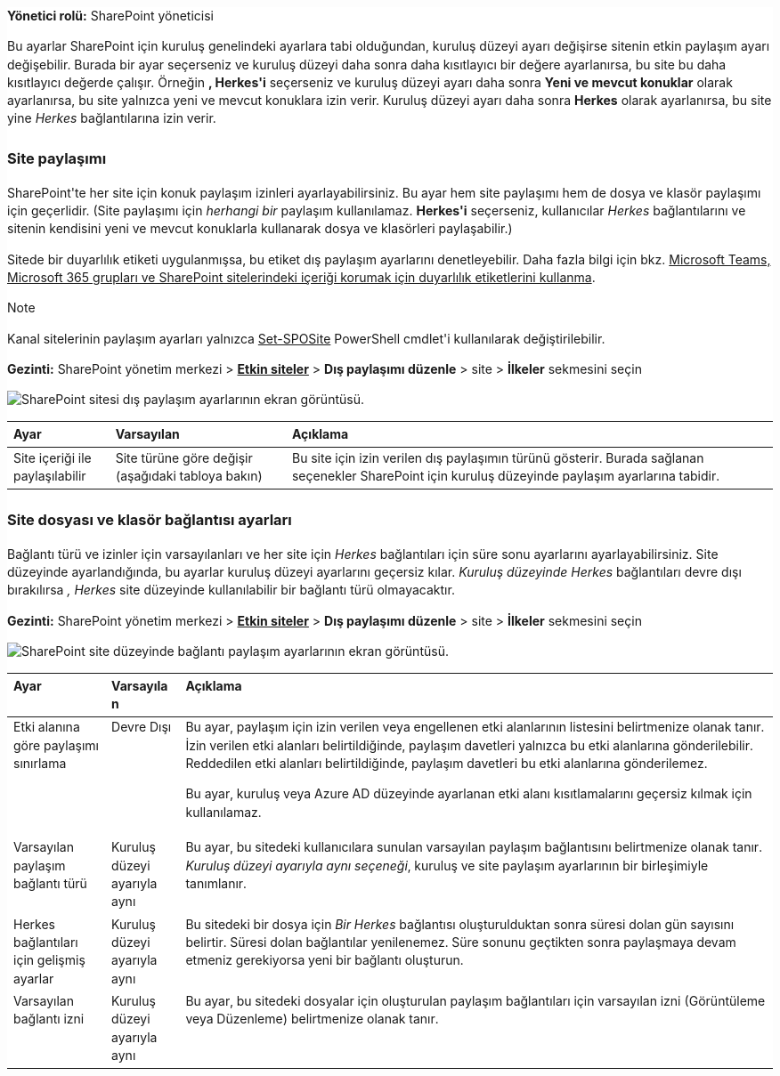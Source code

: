 **Yönetici rolü:** SharePoint yöneticisi

Bu ayarlar SharePoint için kuruluş genelindeki ayarlara tabi olduğundan, kuruluş düzeyi ayarı değişirse sitenin etkin paylaşım ayarı değişebilir. Burada bir ayar seçerseniz ve kuruluş düzeyi daha sonra daha kısıtlayıcı bir değere ayarlanırsa, bu site bu daha kısıtlayıcı değerde çalışır. Örneğin **, Herkes'i** seçerseniz ve kuruluş düzeyi ayarı daha sonra **Yeni ve mevcut konuklar** olarak ayarlanırsa, bu site yalnızca yeni ve mevcut konuklara izin verir. Kuruluş düzeyi ayarı daha sonra **Herkes** olarak ayarlanırsa, bu site yine *Herkes* bağlantılarına izin verir.

### <a name="site-sharing"></a>Site paylaşımı

SharePoint'te her site için konuk paylaşım izinleri ayarlayabilirsiniz. Bu ayar hem site paylaşımı hem de dosya ve klasör paylaşımı için geçerlidir. (Site paylaşımı için *herhangi bir* paylaşım kullanılamaz. **Herkes'i** seçerseniz, kullanıcılar *Herkes* bağlantılarını ve sitenin kendisini yeni ve mevcut konuklarla kullanarak dosya ve klasörleri paylaşabilir.)

Sitede bir duyarlılık etiketi uygulanmışsa, bu etiket dış paylaşım ayarlarını denetleyebilir. Daha fazla bilgi için bkz. [Microsoft Teams, Microsoft 365 grupları ve SharePoint sitelerindeki içeriği korumak için duyarlılık etiketlerini kullanma](../compliance/sensitivity-labels-teams-groups-sites.md).

> [!NOTE]
> Kanal sitelerinin paylaşım ayarları yalnızca [Set-SPOSite](/powershell/module/sharepoint-online/set-sposite) PowerShell cmdlet'i kullanılarak değiştirilebilir.

**Gezinti:** SharePoint yönetim merkezi > <a href="https://go.microsoft.com/fwlink/?linkid=2185220" target="_blank">**Etkin siteler**</a> > **Dış paylaşımı düzenle** > site > **İlkeler** sekmesini seçin

![SharePoint sitesi dış paylaşım ayarlarının ekran görüntüsü.](../media/sharepoint-site-external-sharing-settings.png)

| Ayar | Varsayılan | Açıklama |
|:-----|:-----|:-----|
|Site içeriği ile paylaşılabilir|Site türüne göre değişir (aşağıdaki tabloya bakın)|Bu site için izin verilen dış paylaşımın türünü gösterir. Burada sağlanan seçenekler SharePoint için kuruluş düzeyinde paylaşım ayarlarına tabidir.|

### <a name="site-file-and-folder-link-settings"></a>Site dosyası ve klasör bağlantısı ayarları

Bağlantı türü ve izinler için varsayılanları ve her site için *Herkes* bağlantıları için süre sonu ayarlarını ayarlayabilirsiniz. Site düzeyinde ayarlandığında, bu ayarlar kuruluş düzeyi ayarlarını geçersiz kılar. *Kuruluş düzeyinde Herkes* bağlantıları devre dışı bırakılırsa *, Herkes* site düzeyinde kullanılabilir bir bağlantı türü olmayacaktır.

**Gezinti:** SharePoint yönetim merkezi > <a href="https://go.microsoft.com/fwlink/?linkid=2185220" target="_blank">**Etkin siteler**</a> > **Dış paylaşımı düzenle** > site > **İlkeler** sekmesini seçin

![SharePoint site düzeyinde bağlantı paylaşım ayarlarının ekran görüntüsü.](../media/sharepoint-site-link-sharing-settings.png)

| Ayar | Varsayılan | Açıklama |
|:-----|:-----|:-----|
|Etki alanına göre paylaşımı sınırlama|Devre Dışı|Bu ayar, paylaşım için izin verilen veya engellenen etki alanlarının listesini belirtmenize olanak tanır. İzin verilen etki alanları belirtildiğinde, paylaşım davetleri yalnızca bu etki alanlarına gönderilebilir. Reddedilen etki alanları belirtildiğinde, paylaşım davetleri bu etki alanlarına gönderilemez. <p> Bu ayar, kuruluş veya Azure AD düzeyinde ayarlanan etki alanı kısıtlamalarını geçersiz kılmak için kullanılamaz.|
|Varsayılan paylaşım bağlantı türü|Kuruluş düzeyi ayarıyla aynı|Bu ayar, bu sitedeki kullanıcılara sunulan varsayılan paylaşım bağlantısını belirtmenize olanak tanır. *Kuruluş düzeyi ayarıyla aynı seçeneği*, kuruluş ve site paylaşım ayarlarının bir birleşimiyle tanımlanır.|
|Herkes bağlantıları için gelişmiş ayarlar|Kuruluş düzeyi ayarıyla aynı|Bu sitedeki bir dosya için *Bir Herkes* bağlantısı oluşturulduktan sonra süresi dolan gün sayısını belirtir. Süresi dolan bağlantılar yenilenemez. Süre sonunu geçtikten sonra paylaşmaya devam etmeniz gerekiyorsa yeni bir bağlantı oluşturun.|
|Varsayılan bağlantı izni|Kuruluş düzeyi ayarıyla aynı|Bu ayar, bu sitedeki dosyalar için oluşturulan paylaşım bağlantıları için varsayılan izni (Görüntüleme veya Düzenleme) belirtmenize olanak tanır.|
